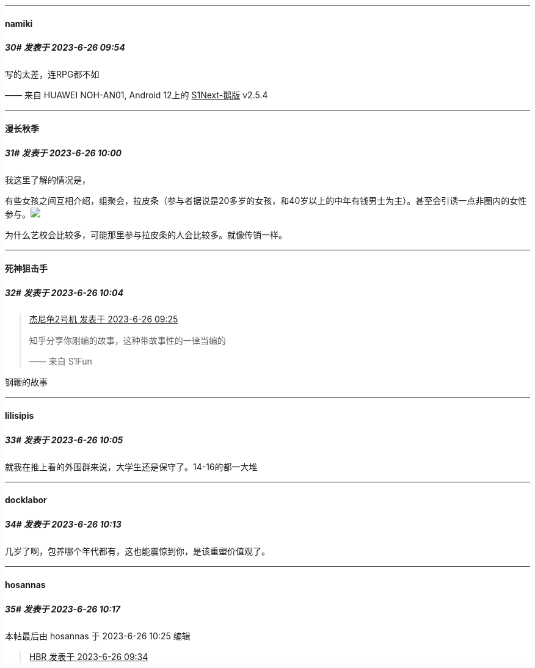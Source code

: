 *****

####  namiki  
##### 30#       发表于 2023-6-26 09:54

写的太差，连RPG都不如

—— 来自 HUAWEI NOH-AN01, Android 12上的 [S1Next-鹅版](https://github.com/ykrank/S1-Next/releases) v2.5.4


*****

####  漫长秋季  
##### 31#       发表于 2023-6-26 10:00

我这里了解的情况是，

有些女孩之间互相介绍，组聚会，拉皮条（参与者据说是20多岁的女孩，和40岁以上的中年有钱男士为主）。甚至会引诱一点非圈内的女性参与。<img src="https://static.saraba1st.com/image/smiley/face2017/004.gif" referrerpolicy="no-referrer">

为什么艺校会比较多，可能那里参与拉皮条的人会比较多。就像传销一样。

*****

####  死神狙击手  
##### 32#       发表于 2023-6-26 10:04

<blockquote><a href="httphttps://bbs.saraba1st.com/2b/forum.php?mod=redirect&amp;goto=findpost&amp;pid=61434844&amp;ptid=2141658" target="_blank">杰尼龟2号机 发表于 2023-6-26 09:25</a>

知乎分享你刚编的故事，这种带故事性的一律当编的

—— 来自 S1Fun</blockquote>
钢鞭的故事

*****

####  lilisipis  
##### 33#       发表于 2023-6-26 10:05

就我在推上看的外围群来说，大学生还是保守了。14-16的都一大堆

*****

####  docklabor  
##### 34#       发表于 2023-6-26 10:13

几岁了啊，包养哪个年代都有，这也能震惊到你，是该重塑价值观了。

*****

####  hosannas  
##### 35#       发表于 2023-6-26 10:17

 本帖最后由 hosannas 于 2023-6-26 10:25 编辑 
<blockquote><a href="httphttps://bbs.saraba1st.com/2b/forum.php?mod=redirect&amp;goto=findpost&amp;pid=61434988&amp;ptid=2141658" target="_blank">HBR 发表于 2023-6-26 09:34</a>
